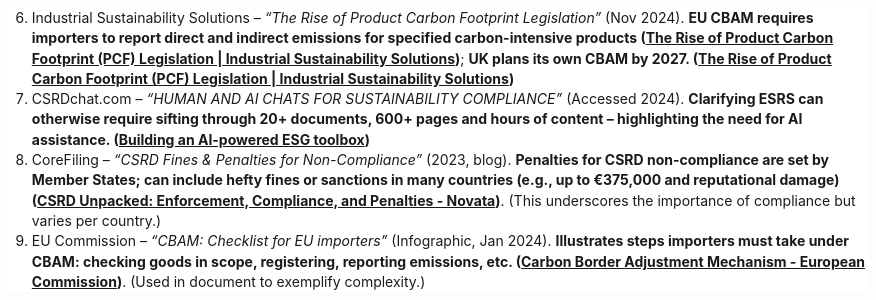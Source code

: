 6. Industrial Sustainability Solutions – *“The Rise of Product Carbon Footprint Legislation”* (Nov 2024). **EU CBAM requires importers to report direct and indirect emissions for specified carbon-intensive products ([The Rise of Product Carbon Footprint (PCF) Legislation | Industrial Sustainability Solutions](https://industrialsustainabilitysolutions.com/the-rise-of-product-carbon-footprint-pcf-legislation/#:~:text=Key%20requirements%20of%20the%20EU,CBAM))**; **UK plans its own CBAM by 2027. ([The Rise of Product Carbon Footprint (PCF) Legislation | Industrial Sustainability Solutions](https://industrialsustainabilitysolutions.com/the-rise-of-product-carbon-footprint-pcf-legislation/#:~:text=match%20at%20L189%20The%20UK,the%20UK%E2%80%99s%20broader%20climate%20goals))**  
7. CSRDchat.com – *“HUMAN AND AI CHATS FOR SUSTAINABILITY COMPLIANCE”* (Accessed 2024). **Clarifying ESRS can otherwise require sifting through 20+ documents, 600+ pages and hours of content – highlighting the need for AI assistance. ([Building an AI-powered ESG toolbox](https://csrdchat.com/f/building-an-ai-powered-esg-toolbox#:~:text=Our%20chat%20tool%20instantly%20clarifies,EFRAG))**  
8. CoreFiling – *“CSRD Fines & Penalties for Non-Compliance”* (2023, blog). **Penalties for CSRD non-compliance are set by Member States; can include hefty fines or sanctions in many countries (e.g., up to €375,000 and reputational damage) ([CSRD Unpacked: Enforcement, Compliance, and Penalties - Novata](https://www.novata.com/resources/blog/csrd-unpacked-enforcement-compliance-and-penalties/#:~:text=CSRD%20Unpacked%3A%20Enforcement%2C%20Compliance%2C%20and,not%20appointing%20an%20accredited))**. (This underscores the importance of compliance but varies per country.)  
9. EU Commission – *“CBAM: Checklist for EU importers”* (Infographic, Jan 2024). **Illustrates steps importers must take under CBAM: checking goods in scope, registering, reporting emissions, etc. ([Carbon Border Adjustment Mechanism - European Commission](https://taxation-customs.ec.europa.eu/carbon-border-adjustment-mechanism_en))**. (Used in document to exemplify complexity.)